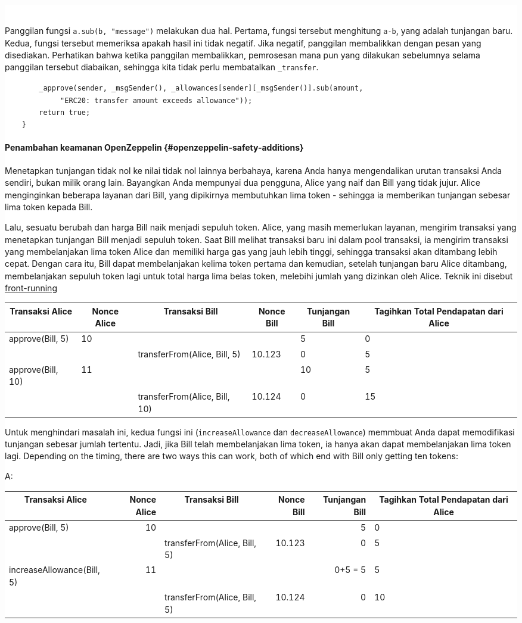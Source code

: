 &nbsp;

Panggilan fungsi `a.sub(b, "message")` melakukan dua hal. Pertama, fungsi tersebut menghitung `a-b`, yang adalah tunjangan baru. Kedua, fungsi tersebut memeriksa apakah hasil ini tidak negatif. Jika negatif, panggilan membalikkan dengan pesan yang disediakan. Perhatikan bahwa ketika panggilan membalikkan, pemrosesan mana pun yang dilakukan sebelumnya selama panggilan tersebut diabaikan, sehingga kita tidak perlu membatalkan `_transfer`.

```solidity
        _approve(sender, _msgSender(), _allowances[sender][_msgSender()].sub(amount,
             "ERC20: transfer amount exceeds allowance"));
        return true;
    }
```

#### Penambahan keamanan OpenZeppelin {#openzeppelin-safety-additions}

Menetapkan tunjangan tidak nol ke nilai tidak nol lainnya berbahaya, karena Anda hanya mengendalikan urutan transaksi Anda sendiri, bukan milik orang lain. Bayangkan Anda mempunyai dua pengguna, Alice yang naif dan Bill yang tidak jujur. Alice menginginkan beberapa layanan dari Bill, yang dipikirnya membutuhkan lima token - sehingga ia memberikan tunjangan sebesar lima token kepada Bill.

Lalu, sesuatu berubah dan harga Bill naik menjadi sepuluh token. Alice, yang masih memerlukan layanan, mengirim transaksi yang menetapkan tunjangan Bill menjadi sepuluh token. Saat Bill melihat transaksi baru ini dalam pool transaksi, ia mengirim transaksi yang membelanjakan lima token Alice dan memiliki harga gas yang jauh lebih tinggi, sehingga transaksi akan ditambang lebih cepat. Dengan cara itu, Bill dapat membelanjakan kelima token pertama dan kemudian, setelah tunjangan baru Alice ditambang, membelanjakan sepuluh token lagi untuk total harga lima belas token, melebihi jumlah yang dizinkan oleh Alice. Teknik ini disebut [front-running](https://consensysdiligence.github.io/smart-contract-best-practices/attacks/#front-running)

| Transaksi Alice   | Nonce Alice | Transaksi Bill                | Nonce Bill | Tunjangan Bill | Tagihkan Total Pendapatan dari Alice |
| ----------------- | ----------- | ----------------------------- | ---------- | -------------- | ------------------------------------ |
| approve(Bill, 5)  | 10          |                               |            | 5              | 0                                    |
|                   |             | transferFrom(Alice, Bill, 5)  | 10.123     | 0              | 5                                    |
| approve(Bill, 10) | 11          |                               |            | 10             | 5                                    |
|                   |             | transferFrom(Alice, Bill, 10) | 10.124     | 0              | 15                                   |

Untuk menghindari masalah ini, kedua fungsi ini (`increaseAllowance` dan `decreaseAllowance`) memmbuat Anda dapat memodifikasi tunjangan sebesar jumlah tertentu. Jadi, jika Bill telah membelanjakan lima token, ia hanya akan dapat membelanjakan lima token lagi. Depending on the timing, there are two ways this can work, both of which end with Bill only getting ten tokens:

A:

| Transaksi Alice            | Nonce Alice | Transaksi Bill               | Nonce Bill | Tunjangan Bill | Tagihkan Total Pendapatan dari Alice |
| -------------------------- | ----------: | ---------------------------- | ---------: | -------------: | ------------------------------------ |
| approve(Bill, 5)           |          10 |                              |            |              5 | 0                                    |
|                            |             | transferFrom(Alice, Bill, 5) |     10.123 |              0 | 5                                    |
| increaseAllowance(Bill, 5) |          11 |                              |            |        0+5 = 5 | 5                                    |
|                            |             | transferFrom(Alice, Bill, 5) |     10.124 |              0 | 10                                   |
